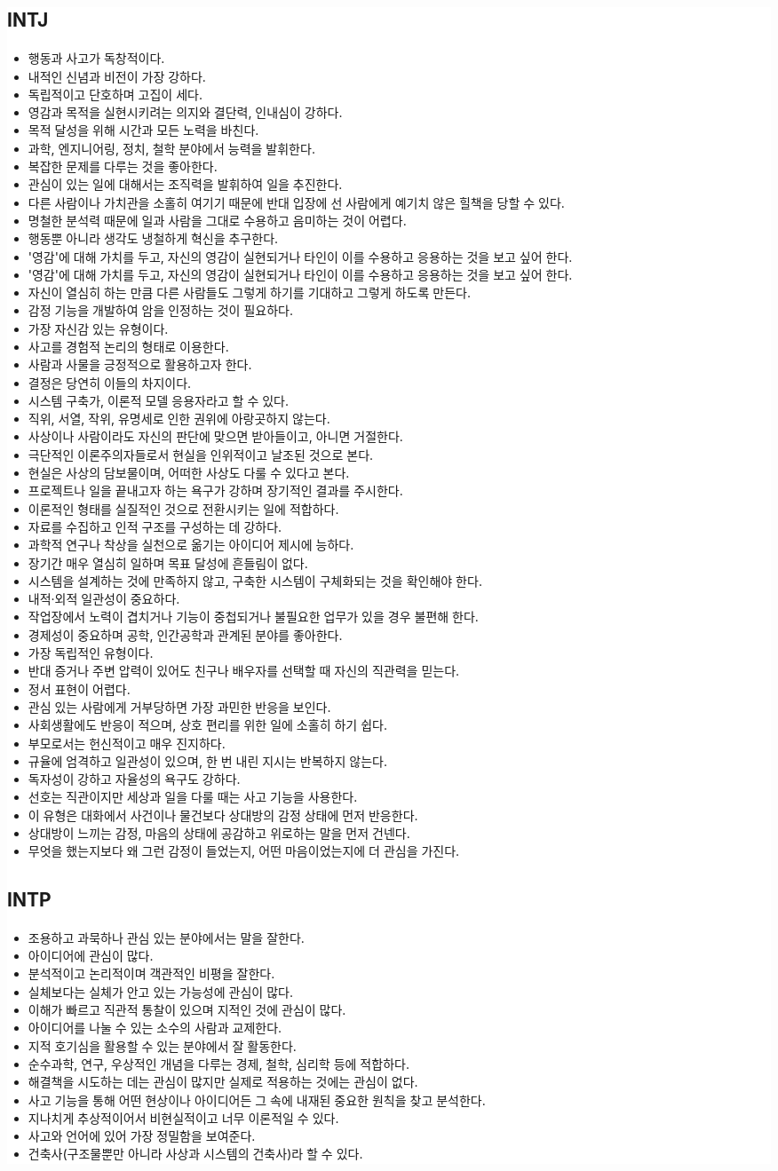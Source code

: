 
## INTJ  
- 행동과 사고가 독창적이다.  
- 내적인 신념과 비전이 가장 강하다.  
- 독립적이고 단호하며 고집이 세다.  
- 영감과 목적을 실현시키려는 의지와 결단력, 인내심이 강하다.  
- 목적 달성을 위해 시간과 모든 노력을 바친다.  
- 과학, 엔지니어링, 정치, 철학 분야에서 능력을 발휘한다.  
- 복잡한 문제를 다루는 것을 좋아한다.  
- 관심이 있는 일에 대해서는 조직력을 발휘하여 일을 추진한다.  
- 다른 사람이나 가치관을 소홀히 여기기 때문에 반대 입장에 선 사람에게 예기치 않은 힐책을 당할 수 있다.  
- 명철한 분석력 때문에 일과 사람을 그대로 수용하고 음미하는 것이 어렵다.  
- 행동뿐 아니라 생각도 냉철하게 혁신을 추구한다.  
- '영감'에 대해 가치를 두고, 자신의 영감이 실현되거나 타인이 이를 수용하고 응용하는 것을 보고 싶어 한다.  
- '영감'에 대해 가치를 두고, 자신의 영감이 실현되거나 타인이 이를 수용하고 응용하는 것을 보고 싶어 한다.  
- 자신이 열심히 하는 만큼 다른 사람들도 그렇게 하기를 기대하고 그렇게 하도록 만든다.  
- 감정 기능을 개발하여 암을 인정하는 것이 필요하다.  
- 가장 자신감 있는 유형이다.  
- 사고를 경험적 논리의 형태로 이용한다.  
- 사람과 사물을 긍정적으로 활용하고자 한다.  
- 결정은 당연히 이들의 차지이다.  
- 시스템 구축가, 이론적 모델 응용자라고 할 수 있다.  
- 직위, 서열, 작위, 유명세로 인한 권위에 아랑곳하지 않는다.  
- 사상이나 사람이라도 자신의 판단에 맞으면 받아들이고, 아니면 거절한다.  
- 극단적인 이론주의자들로서 현실을 인위적이고 날조된 것으로 본다.  
- 현실은 사상의 담보물이며, 어떠한 사상도 다룰 수 있다고 본다.  
- 프로젝트나 일을 끝내고자 하는 욕구가 강하며 장기적인 결과를 주시한다.  
- 이론적인 형태를 실질적인 것으로 전환시키는 일에 적합하다.  
- 자료를 수집하고 인적 구조를 구성하는 데 강하다.  
- 과학적 연구나 착상을 실천으로 옮기는 아이디어 제시에 능하다.  
- 장기간 매우 열심히 일하며 목표 달성에 흔들림이 없다.  
- 시스템을 설계하는 것에 만족하지 않고, 구축한 시스템이 구체화되는 것을 확인해야 한다.  
- 내적·외적 일관성이 중요하다.  
- 작업장에서 노력이 겹치거나 기능이 중첩되거나 불필요한 업무가 있을 경우 불편해 한다.  
- 경제성이 중요하며 공학, 인간공학과 관계된 분야를 좋아한다.  
- 가장 독립적인 유형이다.  
- 반대 증거나 주변 압력이 있어도 친구나 배우자를 선택할 때 자신의 직관력을 믿는다.  
- 정서 표현이 어렵다.  
- 관심 있는 사람에게 거부당하면 가장 과민한 반응을 보인다.  
- 사회생활에도 반응이 적으며, 상호 편리를 위한 일에 소홀히 하기 쉽다.  
- 부모로서는 헌신적이고 매우 진지하다.  
- 규율에 엄격하고 일관성이 있으며, 한 번 내린 지시는 반복하지 않는다.  
- 독자성이 강하고 자율성의 욕구도 강하다.  
- 선호는 직관이지만 세상과 일을 다룰 때는 사고 기능을 사용한다.  
- 이 유형은 대화에서 사건이나 물건보다 상대방의 감정 상태에 먼저 반응한다.  
- 상대방이 느끼는 감정, 마음의 상태에 공감하고 위로하는 말을 먼저 건넨다.  
- 무엇을 했는지보다 왜 그런 감정이 들었는지, 어떤 마음이었는지에 더 관심을 가진다.

## INTP  
- 조용하고 과묵하나 관심 있는 분야에서는 말을 잘한다.  
- 아이디어에 관심이 많다.  
- 분석적이고 논리적이며 객관적인 비평을 잘한다.  
- 실체보다는 실체가 안고 있는 가능성에 관심이 많다.  
- 이해가 빠르고 직관적 통찰이 있으며 지적인 것에 관심이 많다.  
- 아이디어를 나눌 수 있는 소수의 사람과 교제한다.  
- 지적 호기심을 활용할 수 있는 분야에서 잘 활동한다.  
- 순수과학, 연구, 우상적인 개념을 다루는 경제, 철학, 심리학 등에 적합하다.  
- 해결책을 시도하는 데는 관심이 많지만 실제로 적용하는 것에는 관심이 없다.  
- 사고 기능을 통해 어떤 현상이나 아이디어든 그 속에 내재된 중요한 원칙을 찾고 분석한다.  
- 지나치게 추상적이어서 비현실적이고 너무 이론적일 수 있다.  
- 사고와 언어에 있어 가장 정밀함을 보여준다.  
- 건축사(구조물뿐만 아니라 사상과 시스템의 건축사)라 할 수 있다.  